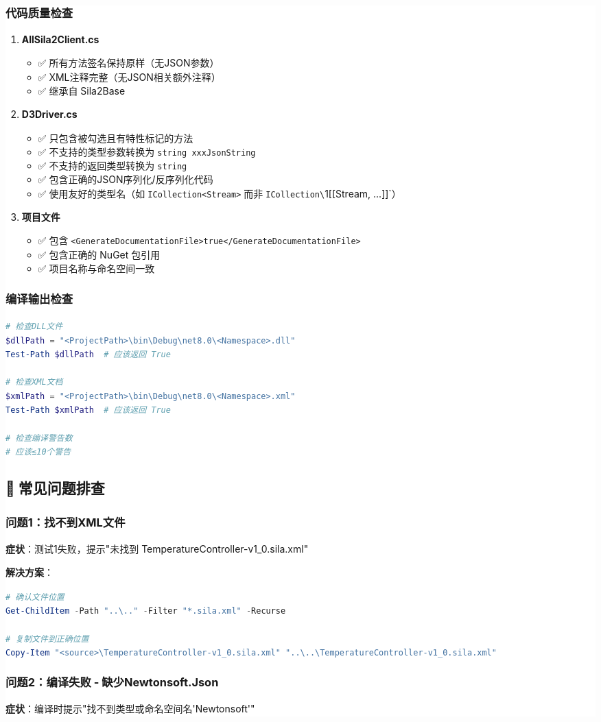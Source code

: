 ### 代码质量检查

1. **AllSila2Client.cs**
   - ✅ 所有方法签名保持原样（无JSON参数）
   - ✅ XML注释完整（无JSON相关额外注释）
   - ✅ 继承自 Sila2Base

2. **D3Driver.cs**
   - ✅ 只包含被勾选且有特性标记的方法
   - ✅ 不支持的类型参数转换为 `string xxxJsonString`
   - ✅ 不支持的返回类型转换为 `string`
   - ✅ 包含正确的JSON序列化/反序列化代码
   - ✅ 使用友好的类型名（如 `ICollection<Stream>` 而非 `ICollection\`1[[Stream, ...]]`）

3. **项目文件**
   - ✅ 包含 `<GenerateDocumentationFile>true</GenerateDocumentationFile>`
   - ✅ 包含正确的 NuGet 包引用
   - ✅ 项目名称与命名空间一致

### 编译输出检查

```powershell
# 检查DLL文件
$dllPath = "<ProjectPath>\bin\Debug\net8.0\<Namespace>.dll"
Test-Path $dllPath  # 应该返回 True

# 检查XML文档
$xmlPath = "<ProjectPath>\bin\Debug\net8.0\<Namespace>.xml"
Test-Path $xmlPath  # 应该返回 True

# 检查编译警告数
# 应该≤10个警告
```

## 🐛 常见问题排查

### 问题1：找不到XML文件

**症状**：测试1失败，提示"未找到 TemperatureController-v1_0.sila.xml"

**解决方案**：
```powershell
# 确认文件位置
Get-ChildItem -Path "..\.." -Filter "*.sila.xml" -Recurse

# 复制文件到正确位置
Copy-Item "<source>\TemperatureController-v1_0.sila.xml" "..\..\TemperatureController-v1_0.sila.xml"
```

### 问题2：编译失败 - 缺少Newtonsoft.Json

**症状**：编译时提示"找不到类型或命名空间名'Newtonsoft'"
